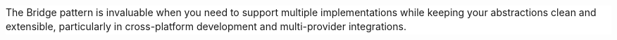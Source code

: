 
The Bridge pattern is invaluable when you need to support multiple implementations while keeping your abstractions clean and extensible, particularly in cross-platform development and multi-provider integrations.